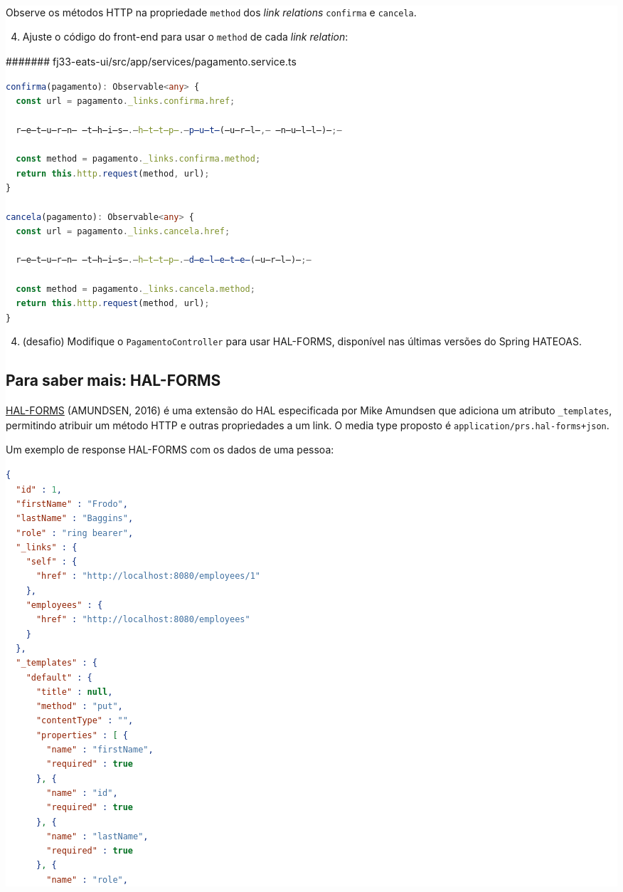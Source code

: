   Observe os métodos HTTP na propriedade `method` dos _link relations_ `confirma` e `cancela`. 

4. Ajuste o código do front-end para usar o `method` de cada _link relation_:

  ####### fj33-eats-ui/src/app/services/pagamento.service.ts

  ```typescript
  confirma(pagamento): Observable<any> {
    const url = pagamento._links.confirma.href;

    r̶e̶t̶u̶r̶n̶ ̶t̶h̶i̶s̶.̶h̶t̶t̶p̶.̶p̶u̶t̶(̶u̶r̶l̶,̶ ̶n̶u̶l̶l̶)̶;̶

    const method = pagamento._links.confirma.method;
    return this.http.request(method, url);
  }

  cancela(pagamento): Observable<any> {
    const url = pagamento._links.cancela.href;

    r̶e̶t̶u̶r̶n̶ ̶t̶h̶i̶s̶.̶h̶t̶t̶p̶.̶d̶e̶l̶e̶t̶e̶(̶u̶r̶l̶)̶;̶

    const method = pagamento._links.cancela.method;
    return this.http.request(method, url);
  }
  ```

4. (desafio) Modifique o `PagamentoController` para usar HAL-FORMS, disponível nas últimas versões do Spring HATEOAS.

## Para saber mais: HAL-FORMS

[HAL-FORMS](https://rwcbook.github.io/hal-forms/) (AMUNDSEN, 2016) é uma extensão do HAL especificada por Mike Amundsen que adiciona um atributo `_templates`, permitindo atribuir um método HTTP e outras propriedades a um link. O media type proposto é `application/prs.hal-forms+json`.

Um exemplo de response HAL-FORMS com os dados de uma pessoa:

```json
{
  "id" : 1,
  "firstName" : "Frodo",
  "lastName" : "Baggins",
  "role" : "ring bearer",
  "_links" : {
    "self" : {
      "href" : "http://localhost:8080/employees/1"
    },
    "employees" : {
      "href" : "http://localhost:8080/employees"
    }
  },
  "_templates" : {
    "default" : {
      "title" : null,
      "method" : "put",
      "contentType" : "",
      "properties" : [ {
        "name" : "firstName",
        "required" : true
      }, {
        "name" : "id",
        "required" : true
      }, {
        "name" : "lastName",
        "required" : true
      }, {
        "name" : "role",
```
